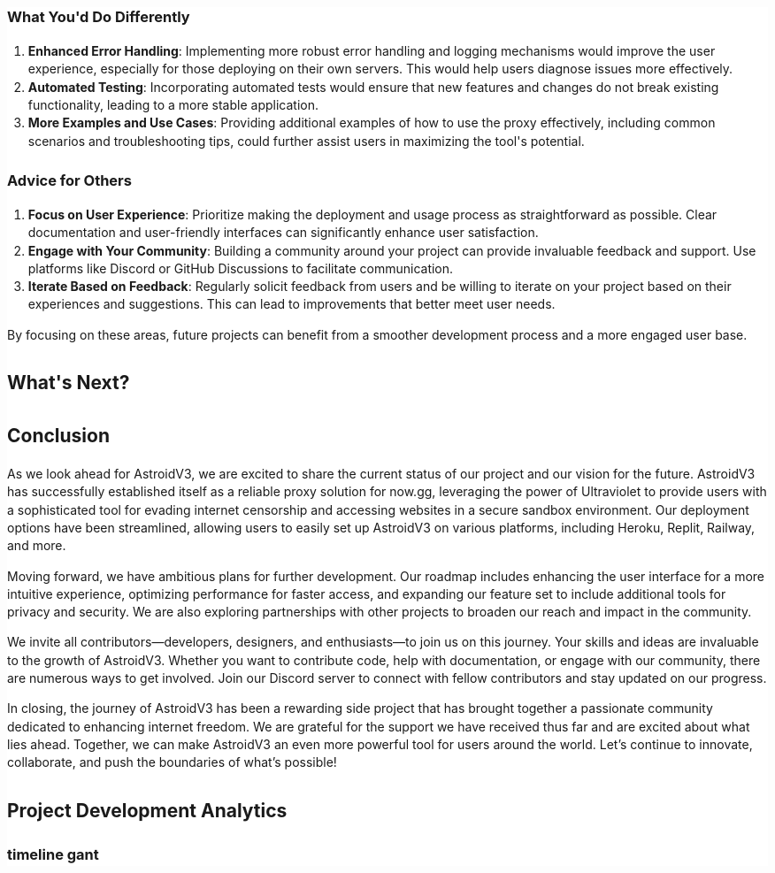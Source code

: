 ### What You'd Do Differently
1. **Enhanced Error Handling**: Implementing more robust error handling and logging mechanisms would improve the user experience, especially for those deploying on their own servers. This would help users diagnose issues more effectively.
2. **Automated Testing**: Incorporating automated tests would ensure that new features and changes do not break existing functionality, leading to a more stable application.
3. **More Examples and Use Cases**: Providing additional examples of how to use the proxy effectively, including common scenarios and troubleshooting tips, could further assist users in maximizing the tool's potential.

### Advice for Others
1. **Focus on User Experience**: Prioritize making the deployment and usage process as straightforward as possible. Clear documentation and user-friendly interfaces can significantly enhance user satisfaction.
2. **Engage with Your Community**: Building a community around your project can provide invaluable feedback and support. Use platforms like Discord or GitHub Discussions to facilitate communication.
3. **Iterate Based on Feedback**: Regularly solicit feedback from users and be willing to iterate on your project based on their experiences and suggestions. This can lead to improvements that better meet user needs.

By focusing on these areas, future projects can benefit from a smoother development process and a more engaged user base.

## What's Next?

## Conclusion

As we look ahead for AstroidV3, we are excited to share the current status of our project and our vision for the future. AstroidV3 has successfully established itself as a reliable proxy solution for now.gg, leveraging the power of Ultraviolet to provide users with a sophisticated tool for evading internet censorship and accessing websites in a secure sandbox environment. Our deployment options have been streamlined, allowing users to easily set up AstroidV3 on various platforms, including Heroku, Replit, Railway, and more.

Moving forward, we have ambitious plans for further development. Our roadmap includes enhancing the user interface for a more intuitive experience, optimizing performance for faster access, and expanding our feature set to include additional tools for privacy and security. We are also exploring partnerships with other projects to broaden our reach and impact in the community.

We invite all contributors—developers, designers, and enthusiasts—to join us on this journey. Your skills and ideas are invaluable to the growth of AstroidV3. Whether you want to contribute code, help with documentation, or engage with our community, there are numerous ways to get involved. Join our Discord server to connect with fellow contributors and stay updated on our progress.

In closing, the journey of AstroidV3 has been a rewarding side project that has brought together a passionate community dedicated to enhancing internet freedom. We are grateful for the support we have received thus far and are excited about what lies ahead. Together, we can make AstroidV3 an even more powerful tool for users around the world. Let’s continue to innovate, collaborate, and push the boundaries of what’s possible!
## Project Development Analytics
### timeline gant
